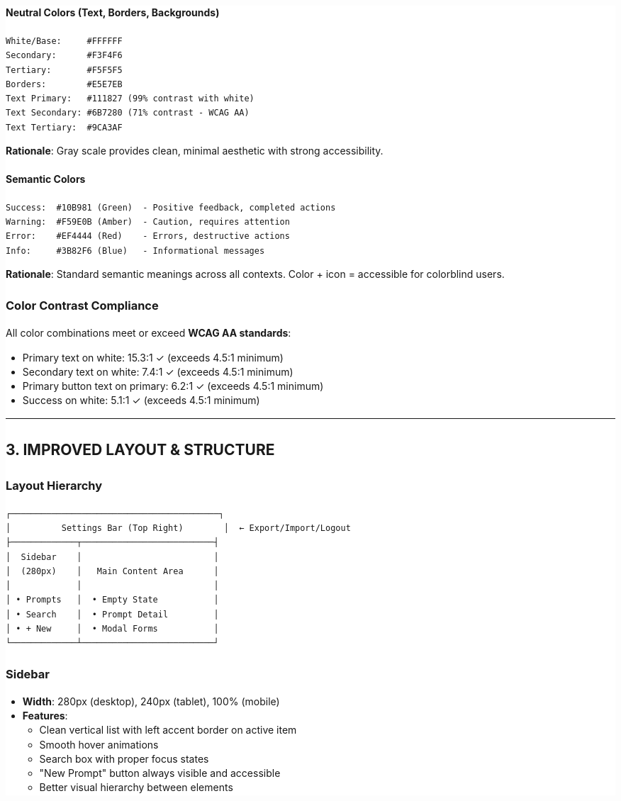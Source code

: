 #### Neutral Colors (Text, Borders, Backgrounds)
```
White/Base:     #FFFFFF
Secondary:      #F3F4F6
Tertiary:       #F5F5F5
Borders:        #E5E7EB
Text Primary:   #111827 (99% contrast with white)
Text Secondary: #6B7280 (71% contrast - WCAG AA)
Text Tertiary:  #9CA3AF
```
**Rationale**: Gray scale provides clean, minimal aesthetic with strong accessibility.

#### Semantic Colors
```
Success:  #10B981 (Green)  - Positive feedback, completed actions
Warning:  #F59E0B (Amber)  - Caution, requires attention
Error:    #EF4444 (Red)    - Errors, destructive actions
Info:     #3B82F6 (Blue)   - Informational messages
```
**Rationale**: Standard semantic meanings across all contexts. Color + icon = accessible for colorblind users.

### Color Contrast Compliance

All color combinations meet or exceed **WCAG AA standards**:
- Primary text on white: 15.3:1 ✓ (exceeds 4.5:1 minimum)
- Secondary text on white: 7.4:1 ✓ (exceeds 4.5:1 minimum)
- Primary button text on primary: 6.2:1 ✓ (exceeds 4.5:1 minimum)
- Success on white: 5.1:1 ✓ (exceeds 4.5:1 minimum)

---

## 3. IMPROVED LAYOUT & STRUCTURE

### Layout Hierarchy

```
┌─────────────────────────────────────────┐
│          Settings Bar (Top Right)        │  ← Export/Import/Logout
├─────────────┬──────────────────────────┤
│  Sidebar    │                          │
│  (280px)    │   Main Content Area      │
│             │                          │
│ • Prompts   │  • Empty State           │
│ • Search    │  • Prompt Detail         │
│ • + New     │  • Modal Forms           │
└─────────────┴──────────────────────────┘
```

### Sidebar
- **Width**: 280px (desktop), 240px (tablet), 100% (mobile)
- **Features**:
  - Clean vertical list with left accent border on active item
  - Smooth hover animations
  - Search box with proper focus states
  - "New Prompt" button always visible and accessible
  - Better visual hierarchy between elements
